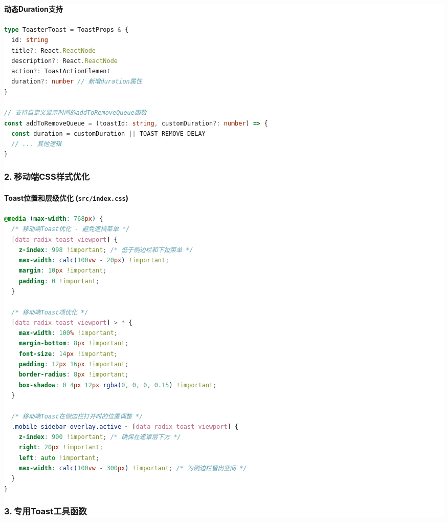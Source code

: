 #### 动态Duration支持
```typescript
type ToasterToast = ToastProps & {
  id: string
  title?: React.ReactNode
  description?: React.ReactNode
  action?: ToastActionElement
  duration?: number // 新增duration属性
}

// 支持自定义显示时间的addToRemoveQueue函数
const addToRemoveQueue = (toastId: string, customDuration?: number) => {
  const duration = customDuration || TOAST_REMOVE_DELAY
  // ... 其他逻辑
}
```

### 2. 移动端CSS样式优化

#### Toast位置和层级优化 (`src/index.css`)
```css
@media (max-width: 768px) {
  /* 移动端Toast优化 - 避免遮挡菜单 */
  [data-radix-toast-viewport] {
    z-index: 998 !important; /* 低于侧边栏和下拉菜单 */
    max-width: calc(100vw - 20px) !important;
    margin: 10px !important;
    padding: 0 !important;
  }
  
  /* 移动端Toast项优化 */
  [data-radix-toast-viewport] > * {
    max-width: 100% !important;
    margin-bottom: 8px !important;
    font-size: 14px !important;
    padding: 12px 16px !important;
    border-radius: 8px !important;
    box-shadow: 0 4px 12px rgba(0, 0, 0, 0.15) !important;
  }
  
  /* 移动端Toast在侧边栏打开时的位置调整 */
  .mobile-sidebar-overlay.active ~ [data-radix-toast-viewport] {
    z-index: 900 !important; /* 确保在遮罩层下方 */
    right: 20px !important;
    left: auto !important;
    max-width: calc(100vw - 300px) !important; /* 为侧边栏留出空间 */
  }
}
```

### 3. 专用Toast工具函数

